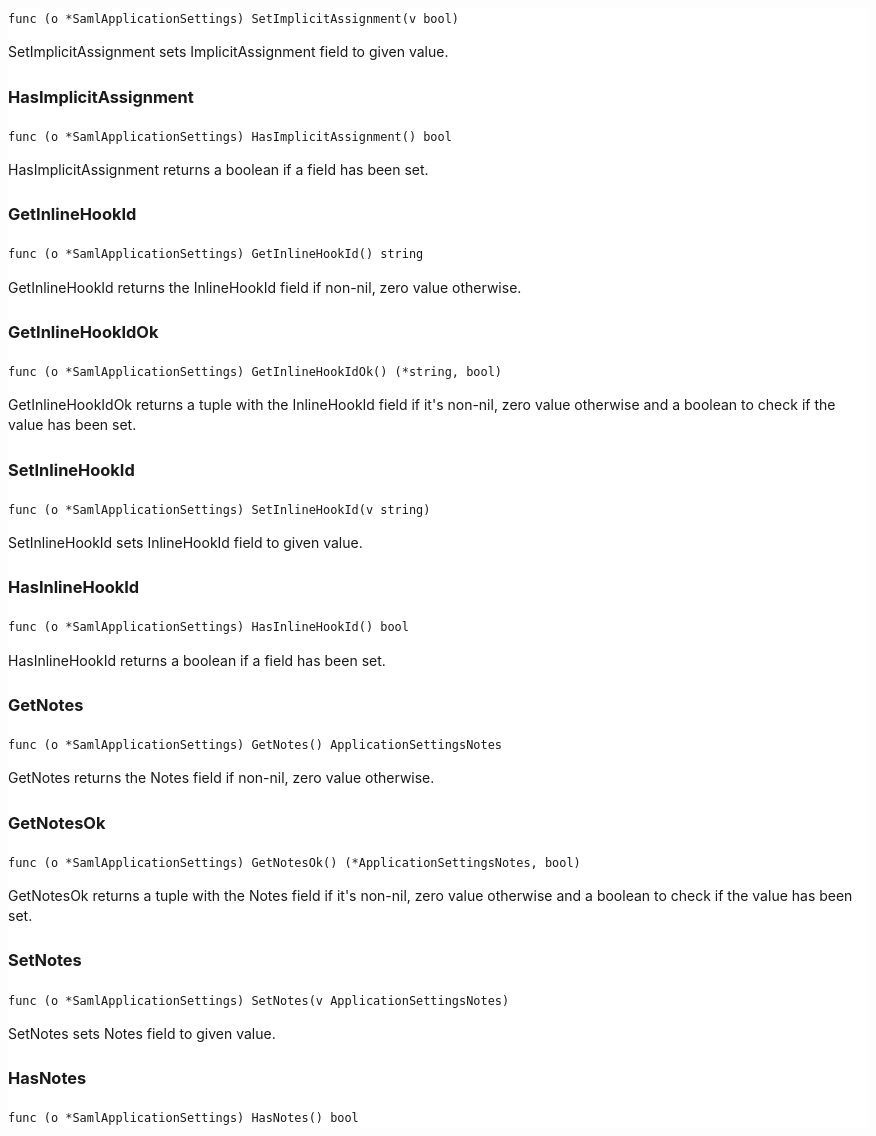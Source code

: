 `func (o *SamlApplicationSettings) SetImplicitAssignment(v bool)`

SetImplicitAssignment sets ImplicitAssignment field to given value.

### HasImplicitAssignment

`func (o *SamlApplicationSettings) HasImplicitAssignment() bool`

HasImplicitAssignment returns a boolean if a field has been set.

### GetInlineHookId

`func (o *SamlApplicationSettings) GetInlineHookId() string`

GetInlineHookId returns the InlineHookId field if non-nil, zero value otherwise.

### GetInlineHookIdOk

`func (o *SamlApplicationSettings) GetInlineHookIdOk() (*string, bool)`

GetInlineHookIdOk returns a tuple with the InlineHookId field if it's non-nil, zero value otherwise
and a boolean to check if the value has been set.

### SetInlineHookId

`func (o *SamlApplicationSettings) SetInlineHookId(v string)`

SetInlineHookId sets InlineHookId field to given value.

### HasInlineHookId

`func (o *SamlApplicationSettings) HasInlineHookId() bool`

HasInlineHookId returns a boolean if a field has been set.

### GetNotes

`func (o *SamlApplicationSettings) GetNotes() ApplicationSettingsNotes`

GetNotes returns the Notes field if non-nil, zero value otherwise.

### GetNotesOk

`func (o *SamlApplicationSettings) GetNotesOk() (*ApplicationSettingsNotes, bool)`

GetNotesOk returns a tuple with the Notes field if it's non-nil, zero value otherwise
and a boolean to check if the value has been set.

### SetNotes

`func (o *SamlApplicationSettings) SetNotes(v ApplicationSettingsNotes)`

SetNotes sets Notes field to given value.

### HasNotes

`func (o *SamlApplicationSettings) HasNotes() bool`
